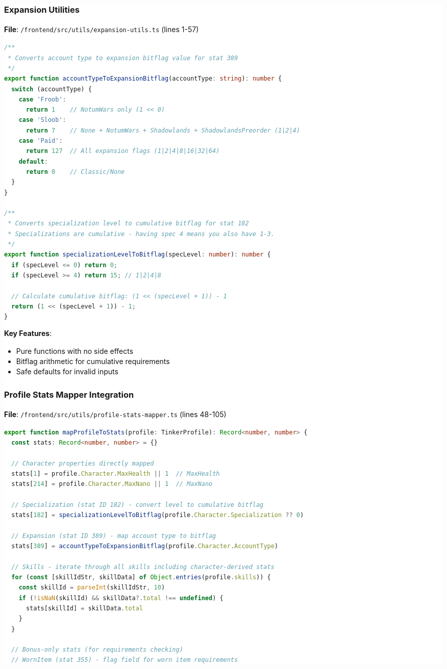 ### Expansion Utilities
**File**: `/frontend/src/utils/expansion-utils.ts` (lines 1-57)

```typescript
/**
 * Converts account type to expansion bitflag value for stat 389
 */
export function accountTypeToExpansionBitflag(accountType: string): number {
  switch (accountType) {
    case 'Froob':
      return 1    // NotumWars only (1 << 0)
    case 'Sloob':
      return 7    // None + NotumWars + Shadowlands + ShadowlandsPreorder (1|2|4)
    case 'Paid':
      return 127  // All expansion flags (1|2|4|8|16|32|64)
    default:
      return 0    // Classic/None
  }
}

/**
 * Converts specialization level to cumulative bitflag for stat 182
 * Specializations are cumulative - having spec 4 means you also have 1-3.
 */
export function specializationLevelToBitflag(specLevel: number): number {
  if (specLevel <= 0) return 0;
  if (specLevel >= 4) return 15; // 1|2|4|8

  // Calculate cumulative bitflag: (1 << (specLevel + 1)) - 1
  return (1 << (specLevel + 1)) - 1;
}
```

**Key Features**:
- Pure functions with no side effects
- Bitflag arithmetic for cumulative requirements
- Safe defaults for invalid inputs

### Profile Stats Mapper Integration
**File**: `/frontend/src/utils/profile-stats-mapper.ts` (lines 48-105)

```typescript
export function mapProfileToStats(profile: TinkerProfile): Record<number, number> {
  const stats: Record<number, number> = {}

  // Character properties directly mapped
  stats[1] = profile.Character.MaxHealth || 1  // MaxHealth
  stats[214] = profile.Character.MaxNano || 1  // MaxNano

  // Specialization (stat ID 182) - convert level to cumulative bitflag
  stats[182] = specializationLevelToBitflag(profile.Character.Specialization ?? 0)

  // Expansion (stat ID 389) - map account type to bitflag
  stats[389] = accountTypeToExpansionBitflag(profile.Character.AccountType)

  // Skills - iterate through all skills including character-derived stats
  for (const [skillIdStr, skillData] of Object.entries(profile.skills)) {
    const skillId = parseInt(skillIdStr, 10)
    if (!isNaN(skillId) && skillData?.total !== undefined) {
      stats[skillId] = skillData.total
    }
  }

  // Bonus-only stats (for requirements checking)
  // WornItem (stat 355) - flag field for worn item requirements
```